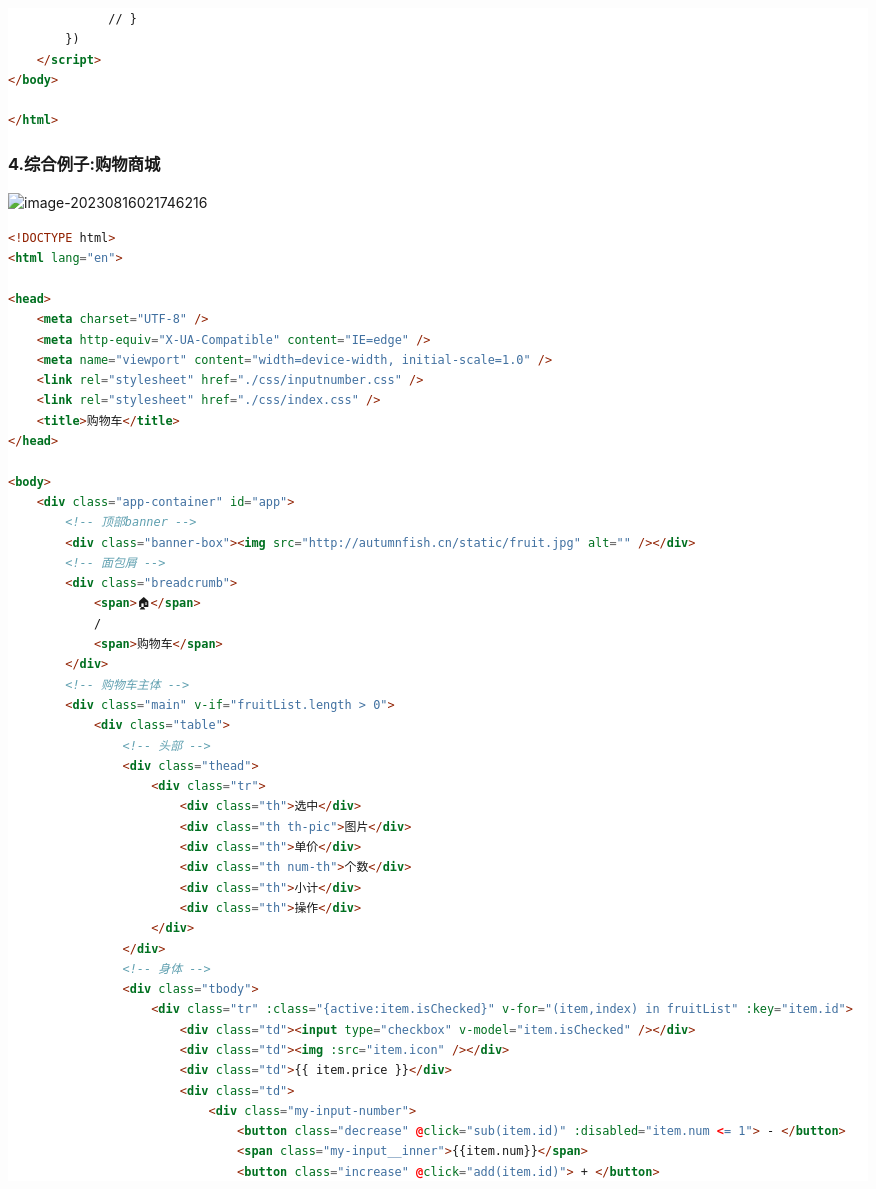 ```html
              // }
        })
    </script>
</body>

</html>
```



### 4.综合例子:购物商城

![image-20230816021746216](https://ttqblogimg.oss-cn-beijing.aliyuncs.com/image-20230816021746216.png)

```html
<!DOCTYPE html>
<html lang="en">

<head>
    <meta charset="UTF-8" />
    <meta http-equiv="X-UA-Compatible" content="IE=edge" />
    <meta name="viewport" content="width=device-width, initial-scale=1.0" />
    <link rel="stylesheet" href="./css/inputnumber.css" />
    <link rel="stylesheet" href="./css/index.css" />
    <title>购物车</title>
</head>

<body>
    <div class="app-container" id="app">
        <!-- 顶部banner -->
        <div class="banner-box"><img src="http://autumnfish.cn/static/fruit.jpg" alt="" /></div>
        <!-- 面包屑 -->
        <div class="breadcrumb">
            <span>🏠</span>
            /
            <span>购物车</span>
        </div>
        <!-- 购物车主体 -->
        <div class="main" v-if="fruitList.length > 0">
            <div class="table">
                <!-- 头部 -->
                <div class="thead">
                    <div class="tr">
                        <div class="th">选中</div>
                        <div class="th th-pic">图片</div>
                        <div class="th">单价</div>
                        <div class="th num-th">个数</div>
                        <div class="th">小计</div>
                        <div class="th">操作</div>
                    </div>
                </div>
                <!-- 身体 -->
                <div class="tbody">
                    <div class="tr" :class="{active:item.isChecked}" v-for="(item,index) in fruitList" :key="item.id">
                        <div class="td"><input type="checkbox" v-model="item.isChecked" /></div>
                        <div class="td"><img :src="item.icon" /></div>
                        <div class="td">{{ item.price }}</div>
                        <div class="td">
                            <div class="my-input-number">
                                <button class="decrease" @click="sub(item.id)" :disabled="item.num <= 1"> - </button>
                                <span class="my-input__inner">{{item.num}}</span>
                                <button class="increase" @click="add(item.id)"> + </button>
```